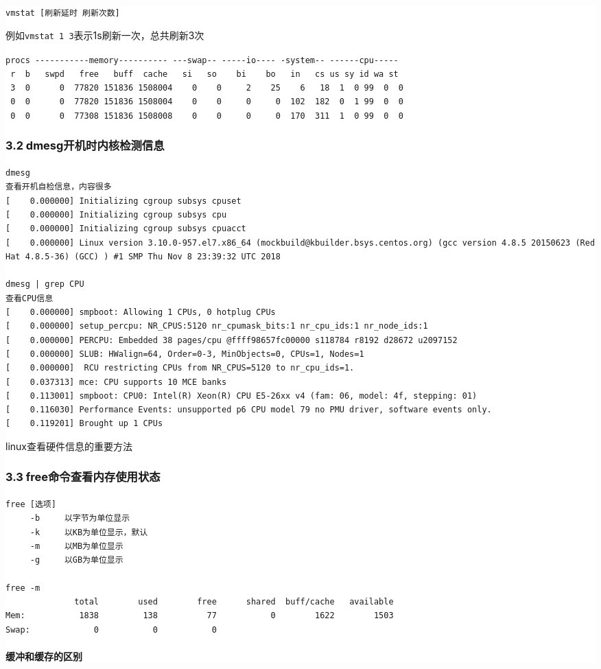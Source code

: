 `vmstat [刷新延时 刷新次数]`

例如`vmstat 1 3`表示1s刷新一次，总共刷新3次

```
procs -----------memory---------- ---swap-- -----io---- -system-- ------cpu-----
 r  b   swpd   free   buff  cache   si   so    bi    bo   in   cs us sy id wa st
 3  0      0  77820 151836 1508004    0    0     2    25    6   18  1  0 99  0  0
 0  0      0  77820 151836 1508004    0    0     0     0  102  182  0  1 99  0  0
 0  0      0  77308 151836 1508008    0    0     0     0  170  311  1  0 99  0  0
```

### 3.2 dmesg开机时内核检测信息

```
dmesg
查看开机自检信息，内容很多
[    0.000000] Initializing cgroup subsys cpuset
[    0.000000] Initializing cgroup subsys cpu
[    0.000000] Initializing cgroup subsys cpuacct
[    0.000000] Linux version 3.10.0-957.el7.x86_64 (mockbuild@kbuilder.bsys.centos.org) (gcc version 4.8.5 20150623 (Red Hat 4.8.5-36) (GCC) ) #1 SMP Thu Nov 8 23:39:32 UTC 2018

dmesg | grep CPU
查看CPU信息
[    0.000000] smpboot: Allowing 1 CPUs, 0 hotplug CPUs
[    0.000000] setup_percpu: NR_CPUS:5120 nr_cpumask_bits:1 nr_cpu_ids:1 nr_node_ids:1
[    0.000000] PERCPU: Embedded 38 pages/cpu @ffff98657fc00000 s118784 r8192 d28672 u2097152
[    0.000000] SLUB: HWalign=64, Order=0-3, MinObjects=0, CPUs=1, Nodes=1
[    0.000000]  RCU restricting CPUs from NR_CPUS=5120 to nr_cpu_ids=1.
[    0.037313] mce: CPU supports 10 MCE banks
[    0.113001] smpboot: CPU0: Intel(R) Xeon(R) CPU E5-26xx v4 (fam: 06, model: 4f, stepping: 01)
[    0.116030] Performance Events: unsupported p6 CPU model 79 no PMU driver, software events only.
[    0.119201] Brought up 1 CPUs
```

linux查看硬件信息的重要方法

### 3.3 free命令查看内存使用状态

```
free [选项]
	 -b		以字节为单位显示
	 -k		以KB为单位显示，默认
	 -m		以MB为单位显示
	 -g		以GB为单位显示

free -m
              total        used        free      shared  buff/cache   available
Mem:           1838         138          77           0        1622        1503
Swap:             0           0           0
```

#### 缓冲和缓存的区别
